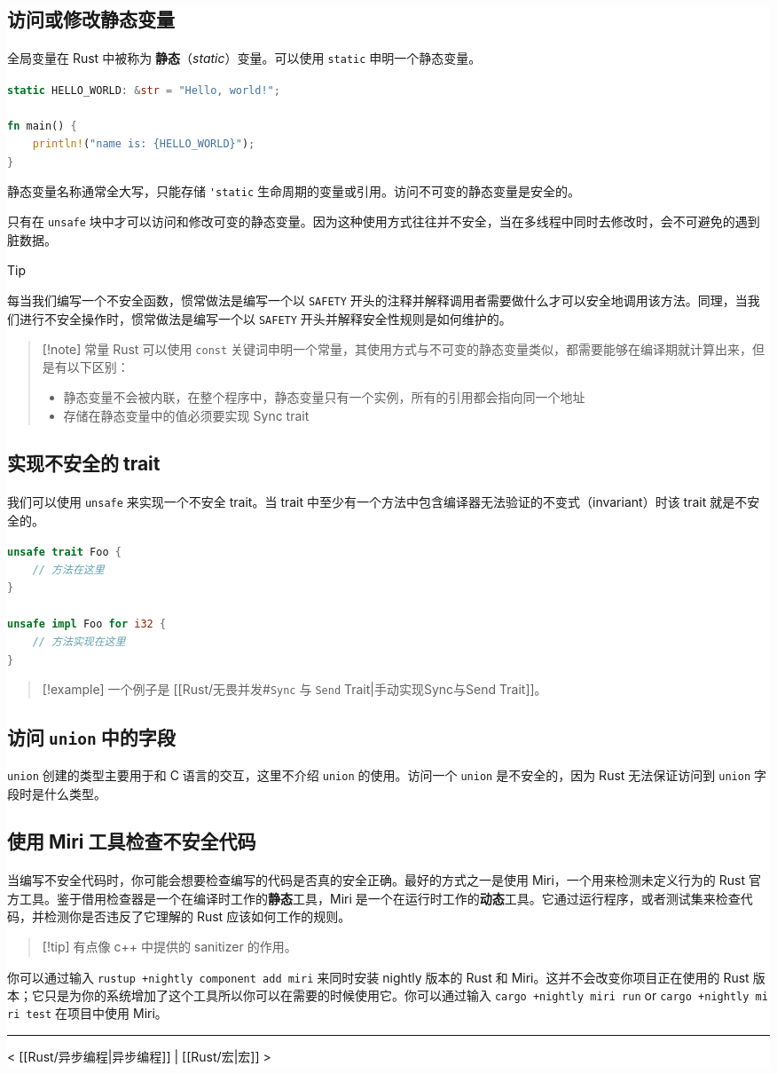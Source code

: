 ## 访问或修改静态变量

全局变量在 Rust 中被称为 **静态**（*static*）变量。可以使用 `static` 申明一个静态变量。

```rust
static HELLO_WORLD: &str = "Hello, world!";

fn main() {
    println!("name is: {HELLO_WORLD}");
}
```

静态变量名称通常全大写，只能存储 `'static` 生命周期的变量或引用。访问不可变的静态变量是安全的。

只有在 `unsafe` 块中才可以访问和修改可变的静态变量。因为这种使用方式往往并不安全，当在多线程中同时去修改时，会不可避免的遇到脏数据。

> [!tip]
> 每当我们编写一个不安全函数，惯常做法是编写一个以 `SAFETY` 开头的注释并解释调用者需要做什么才可以安全地调用该方法。同理，当我们进行不安全操作时，惯常做法是编写一个以 `SAFETY` 开头并解释安全性规则是如何维护的。

> [!note] 常量
> Rust 可以使用 `const` 关键词申明一个常量，其使用方式与不可变的静态变量类似，都需要能够在编译期就计算出来，但是有以下区别：
> - 静态变量不会被内联，在整个程序中，静态变量只有一个实例，所有的引用都会指向同一个地址
> - 存储在静态变量中的值必须要实现 Sync trait

## 实现不安全的 trait

我们可以使用 `unsafe` 来实现一个不安全 trait。当 trait 中至少有一个方法中包含编译器无法验证的不变式（invariant）时该 trait 就是不安全的。

```rust
unsafe trait Foo {
    // 方法在这里
}

unsafe impl Foo for i32 {
    // 方法实现在这里
}
```

> [!example]
> 一个例子是 [[Rust/无畏并发#`Sync` 与 `Send` Trait|手动实现Sync与Send Trait]]。

## 访问 `union` 中的字段

`union` 创建的类型主要用于和 C 语言的交互，这里不介绍 `union` 的使用。访问一个 `union` 是不安全的，因为 Rust 无法保证访问到 `union` 字段时是什么类型。

## 使用 Miri 工具检查不安全代码

当编写不安全代码时，你可能会想要检查编写的代码是否真的安全正确。最好的方式之一是使用 Miri，一个用来检测未定义行为的 Rust 官方工具。鉴于借用检查器是一个在编译时工作的**静态**工具，Miri 是一个在运行时工作的**动态**工具。它通过运行程序，或者测试集来检查代码，并检测你是否违反了它理解的 Rust 应该如何工作的规则。

> [!tip] 有点像 c++ 中提供的 sanitizer 的作用。

你可以通过输入 `rustup +nightly component add miri` 来同时安装 nightly 版本的 Rust 和 Miri。这并不会改变你项目正在使用的 Rust 版本；它只是为你的系统增加了这个工具所以你可以在需要的时候使用它。你可以通过输入 `cargo +nightly miri run` or `cargo +nightly miri test` 在项目中使用 Miri。

---

< [[Rust/异步编程|异步编程]] | [[Rust/宏|宏]] >
